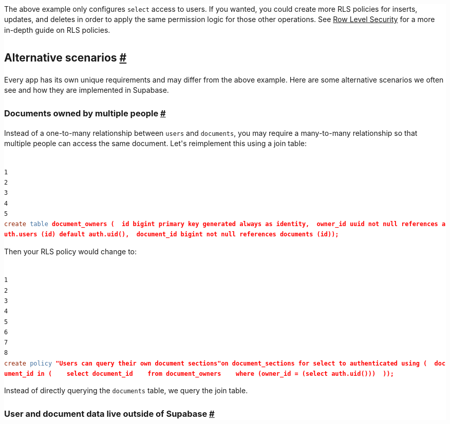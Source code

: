The above example only configures `select` access to users. If you wanted, you could create more RLS policies for inserts, updates, and deletes in order to apply the same permission logic for those other operations. See [Row Level Security](https://supabase.com/docs/guides/database/postgres/row-level-security) for a more in-depth guide on RLS policies.

## Alternative scenarios [\#](https://supabase.com/docs/guides/ai/rag-with-permissions\#alternative-scenarios)

Every app has its own unique requirements and may differ from the above example. Here are some alternative scenarios we often see and how they are implemented in Supabase.

### Documents owned by multiple people [\#](https://supabase.com/docs/guides/ai/rag-with-permissions\#documents-owned-by-multiple-people)

Instead of a one-to-many relationship between `users` and `documents`, you may require a many-to-many relationship so that multiple people can access the same document. Let's reimplement this using a join table:

```flex

1
2
3
4
5
create table document_owners (  id bigint primary key generated always as identity,  owner_id uuid not null references auth.users (id) default auth.uid(),  document_id bigint not null references documents (id));
```

Then your RLS policy would change to:

```flex

1
2
3
4
5
6
7
8
create policy "Users can query their own document sections"on document_sections for select to authenticated using (  document_id in (    select document_id    from document_owners    where (owner_id = (select auth.uid()))  ));
```

Instead of directly querying the `documents` table, we query the join table.

### User and document data live outside of Supabase [\#](https://supabase.com/docs/guides/ai/rag-with-permissions\#user-and-document-data-live-outside-of-supabase)
